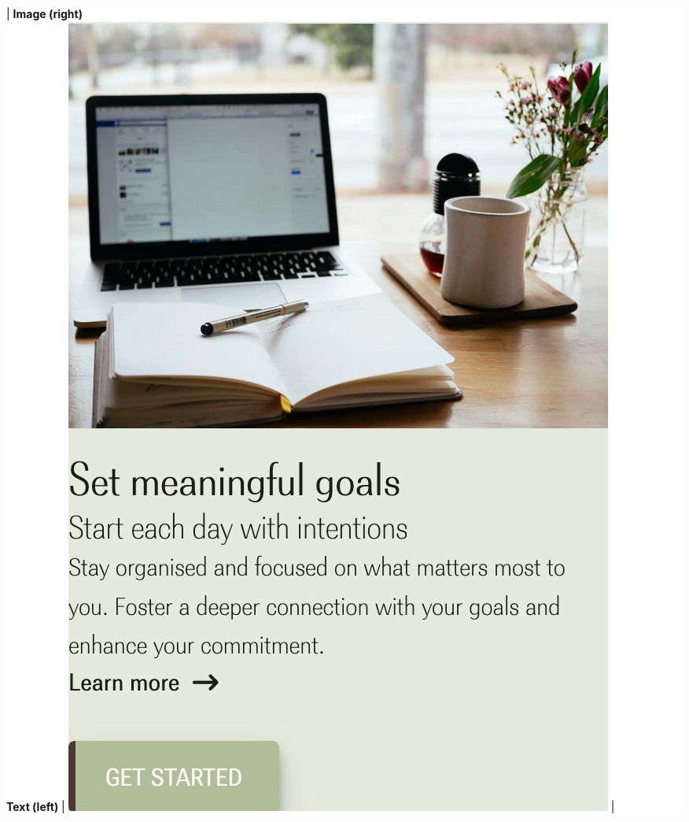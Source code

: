 | **Image (right)<br>Text (left)** | ![Image (right) and text (left) section for mobile](./docs/media/images/image-r_text-l_mobile.png) |